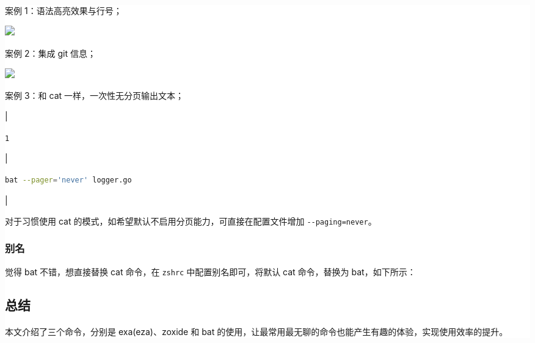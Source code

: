 案例 1：语法高亮效果与行号；

![](https://cdn.jsdelivr.net/gh/poloxue/images@latest/2023-10-28-high-productivity-shell-commands-part1-08.gif)

案例 2：集成 git 信息；

![](https://cdn.jsdelivr.net/gh/poloxue/images@latest/2023-10-28-high-productivity-shell-commands-part1-09.gif)

案例 3：和 cat 一样，一次性无分页输出文本；

| 

```
1

```

 | 

```zsh
bat --pager='never' logger.go

```

 |

对于习惯使用 cat 的模式，如希望默认不启用分页能力，可直接在配置文件增加 `--paging=never`。

### 别名

觉得 bat 不错，想直接替换 cat 命令，在 `zshrc` 中配置别名即可，将默认 cat 命令，替换为 bat，如下所示：

总结
--

本文介绍了三个命令，分别是 exa(eza)、zoxide 和 bat 的使用，让最常用最无聊的命令也能产生有趣的体验，实现使用效率的提升。

